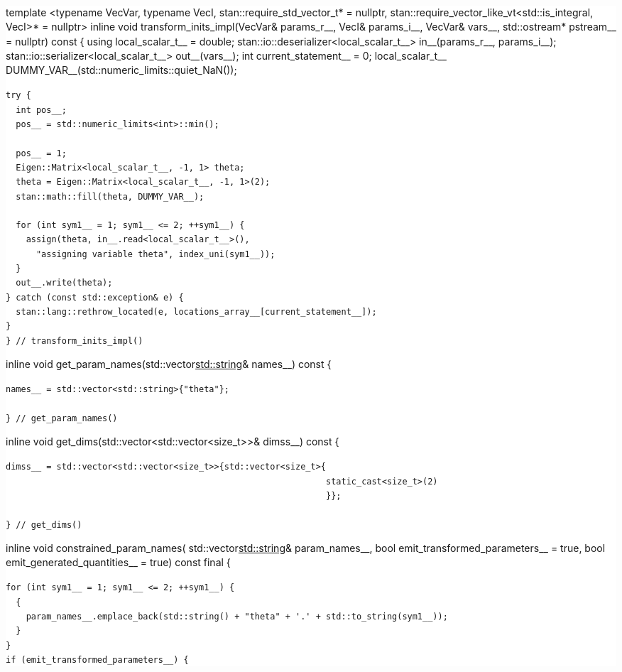   template <typename VecVar, typename VecI, 
  stan::require_std_vector_t<VecVar>* = nullptr, 
  stan::require_vector_like_vt<std::is_integral, VecI>* = nullptr> 
  inline void transform_inits_impl(VecVar& params_r__, VecI& params_i__,
                                   VecVar& vars__,
                                   std::ostream* pstream__ = nullptr) const {
    using local_scalar_t__ = double;
    stan::io::deserializer<local_scalar_t__> in__(params_r__, params_i__);
    stan::io::serializer<local_scalar_t__> out__(vars__);
    int current_statement__ = 0;
    local_scalar_t__ DUMMY_VAR__(std::numeric_limits<double>::quiet_NaN());
    
    try {
      int pos__;
      pos__ = std::numeric_limits<int>::min();
      
      pos__ = 1;
      Eigen::Matrix<local_scalar_t__, -1, 1> theta;
      theta = Eigen::Matrix<local_scalar_t__, -1, 1>(2);
      stan::math::fill(theta, DUMMY_VAR__);
      
      for (int sym1__ = 1; sym1__ <= 2; ++sym1__) {
        assign(theta, in__.read<local_scalar_t__>(),
          "assigning variable theta", index_uni(sym1__));
      }
      out__.write(theta);
    } catch (const std::exception& e) {
      stan::lang::rethrow_located(e, locations_array__[current_statement__]);
    }
    } // transform_inits_impl() 
    
  inline void get_param_names(std::vector<std::string>& names__) const {
    
    names__ = std::vector<std::string>{"theta"};
    
    } // get_param_names() 
    
  inline void get_dims(std::vector<std::vector<size_t>>& dimss__) const {
    
    dimss__ = std::vector<std::vector<size_t>>{std::vector<size_t>{
                                                                   static_cast<size_t>(2)
                                                                   }};
    
    } // get_dims() 
    
  inline void constrained_param_names(
                                      std::vector<std::string>& param_names__,
                                      bool emit_transformed_parameters__ = true,
                                      bool emit_generated_quantities__ = true) const
    final {
    
    for (int sym1__ = 1; sym1__ <= 2; ++sym1__) {
      {
        param_names__.emplace_back(std::string() + "theta" + '.' + std::to_string(sym1__));
      } 
    }
    if (emit_transformed_parameters__) {
      